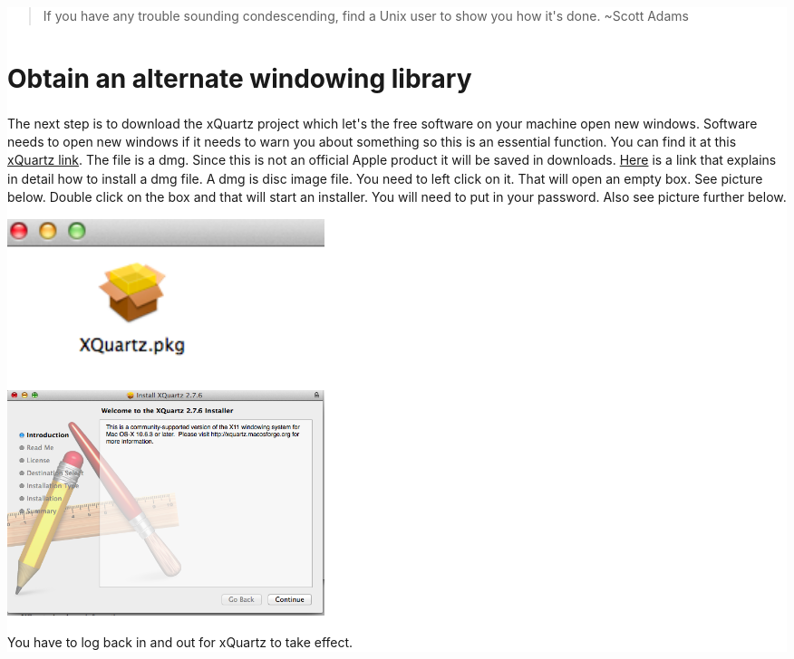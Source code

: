 > If you have any trouble sounding condescending, find a Unix user to
> show you how it's done. ~Scott Adams

# Obtain an alternate windowing library

The next step is to download the xQuartz project which let's the free
software on your machine open new windows.  Software needs to open new
windows if it needs to warn you about something so this is an
essential function.  You can find it at this [xQuartz link](http://xquartz.macosforge.org/landing/).  The file
is a dmg.  Since this is not an official Apple product it will be
saved in downloads.  [Here](http://www.ofzenandcomputing.com/how-to-install-dmg-files-mac/) is a link that explains in detail how to
install a dmg file.  A dmg is disc image file.  You need to left click
on it. That will open an empty box.  See picture below.  Double click
on the box and that will start an installer.  You will need to put in
your password. Also see picture further below.

<p><img src="../../images/xQuartzPkg.png" width="350px" alt="xQuartzPkg" title="xQuartzPkg"></p>
<p><img src="../../images/xQuartzInstaller.png" width="350px" alt="xQuartzInstalled" title="xQuartzInstalled"></p>

You have to log back in and out for xQuartz to take effect.
